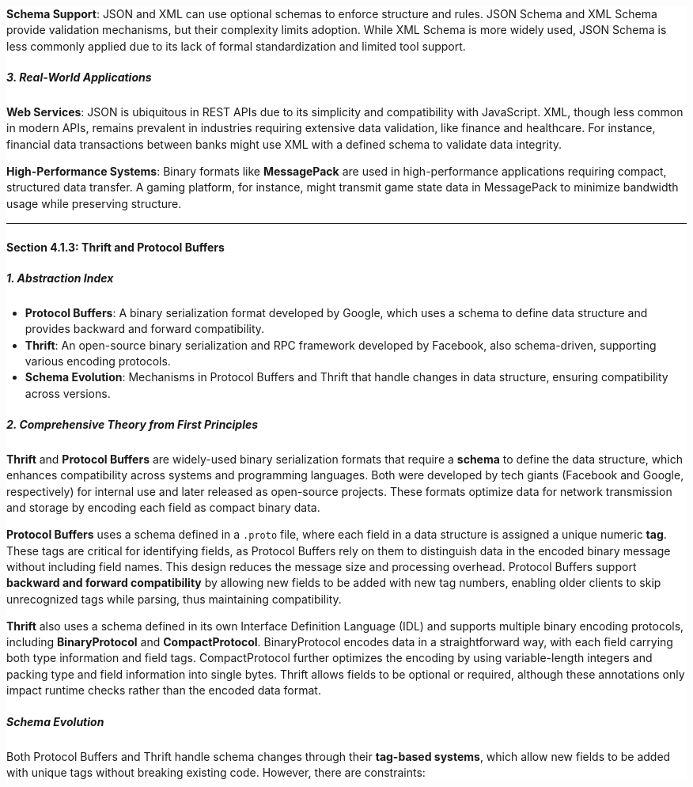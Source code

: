 **Schema Support**: JSON and XML can use optional schemas to enforce structure and rules. JSON Schema and XML Schema provide validation mechanisms, but their complexity limits adoption. While XML Schema is more widely used, JSON Schema is less commonly applied due to its lack of formal standardization and limited tool support.

##### 3. Real-World Applications

**Web Services**: JSON is ubiquitous in REST APIs due to its simplicity and compatibility with JavaScript. XML, though less common in modern APIs, remains prevalent in industries requiring extensive data validation, like finance and healthcare. For instance, financial data transactions between banks might use XML with a defined schema to validate data integrity.

**High-Performance Systems**: Binary formats like **MessagePack** are used in high-performance applications requiring compact, structured data transfer. A gaming platform, for instance, might transmit game state data in MessagePack to minimize bandwidth usage while preserving structure.

---

#### Section 4.1.3: Thrift and Protocol Buffers

##### 1. Abstraction Index

- **Protocol Buffers**: A binary serialization format developed by Google, which uses a schema to define data structure and provides backward and forward compatibility.
- **Thrift**: An open-source binary serialization and RPC framework developed by Facebook, also schema-driven, supporting various encoding protocols.
- **Schema Evolution**: Mechanisms in Protocol Buffers and Thrift that handle changes in data structure, ensuring compatibility across versions.

##### 2. Comprehensive Theory from First Principles

**Thrift** and **Protocol Buffers** are widely-used binary serialization formats that require a **schema** to define the data structure, which enhances compatibility across systems and programming languages. Both were developed by tech giants (Facebook and Google, respectively) for internal use and later released as open-source projects. These formats optimize data for network transmission and storage by encoding each field as compact binary data.

**Protocol Buffers** uses a schema defined in a `.proto` file, where each field in a data structure is assigned a unique numeric **tag**. These tags are critical for identifying fields, as Protocol Buffers rely on them to distinguish data in the encoded binary message without including field names. This design reduces the message size and processing overhead. Protocol Buffers support **backward and forward compatibility** by allowing new fields to be added with new tag numbers, enabling older clients to skip unrecognized tags while parsing, thus maintaining compatibility.

**Thrift** also uses a schema defined in its own Interface Definition Language (IDL) and supports multiple binary encoding protocols, including **BinaryProtocol** and **CompactProtocol**. BinaryProtocol encodes data in a straightforward way, with each field carrying both type information and field tags. CompactProtocol further optimizes the encoding by using variable-length integers and packing type and field information into single bytes. Thrift allows fields to be optional or required, although these annotations only impact runtime checks rather than the encoded data format.

##### Schema Evolution

Both Protocol Buffers and Thrift handle schema changes through their **tag-based systems**, which allow new fields to be added with unique tags without breaking existing code. However, there are constraints:
